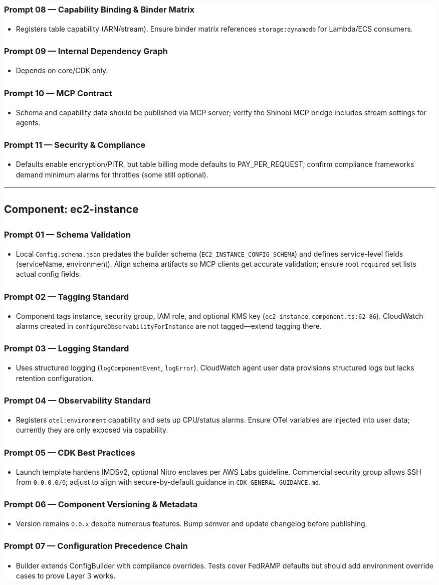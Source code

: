 ### Prompt 08 — Capability Binding & Binder Matrix
- Registers table capability (ARN/stream). Ensure binder matrix references `storage:dynamodb` for Lambda/ECS consumers.

### Prompt 09 — Internal Dependency Graph
- Depends on core/CDK only.

### Prompt 10 — MCP Contract
- Schema and capability data should be published via MCP server; verify the Shinobi MCP bridge includes stream settings for agents.

### Prompt 11 — Security & Compliance
- Defaults enable encryption/PITR, but table billing mode defaults to PAY_PER_REQUEST; confirm compliance frameworks demand minimum alarms for throttles (some still optional).

---

## Component: ec2-instance

### Prompt 01 — Schema Validation
- Local `Config.schema.json` predates the builder schema (`EC2_INSTANCE_CONFIG_SCHEMA`) and defines service-level fields (serviceName, environment). Align schema artifacts so MCP clients get accurate validation; ensure root `required` set lists actual config fields.

### Prompt 02 — Tagging Standard
- Component tags instance, security group, IAM role, and optional KMS key (`ec2-instance.component.ts:62-86`). CloudWatch alarms created in `configureObservabilityForInstance` are not tagged—extend tagging there.

### Prompt 03 — Logging Standard
- Uses structured logging (`logComponentEvent`, `logError`). CloudWatch agent user data provisions structured logs but lacks retention configuration.

### Prompt 04 — Observability Standard
- Registers `otel:environment` capability and sets up CPU/status alarms. Ensure OTel variables are injected into user data; currently they are only exposed via capability.

### Prompt 05 — CDK Best Practices
- Launch template hardens IMDSv2, optional Nitro enclaves per AWS Labs guideline. Commercial security group allows SSH from `0.0.0.0/0`; adjust to align with secure-by-default guidance in `CDK_GENERAL_GUIDANCE.md`.

### Prompt 06 — Component Versioning & Metadata
- Version remains `0.0.x` despite numerous features. Bump semver and update changelog before publishing.

### Prompt 07 — Configuration Precedence Chain
- Builder extends ConfigBuilder with compliance overrides. Tests cover FedRAMP defaults but should add environment override cases to prove Layer 3 works.
